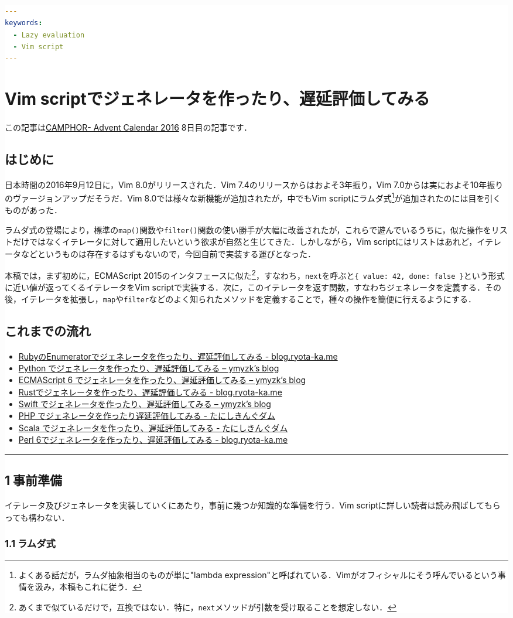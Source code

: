 ```yaml
---
keywords:
  - Lazy evaluation
  - Vim script
---
```


# Vim scriptでジェネレータを作ったり、遅延評価してみる

この記事は[CAMPHOR- Advent Calendar 2016](http://advent.camph.net/) 8日目の記事です．

## はじめに

日本時間の2016年9月12日に，Vim 8.0がリリースされた．Vim 7.4のリリースからはおよそ3年振り，Vim 7.0からは実におよそ10年振りのヴァージョンアップだそうだ．Vim 8.0では様々な新機能が追加されたが，中でもVim scriptにラムダ式[^1]が追加されたのには目を引くものがあった．

ラムダ式の登場により，標準の`map()`関数や`filter()`関数の使い勝手が大幅に改善されたが，これらで遊んでいるうちに，似た操作をリストだけではなくイテレータに対して適用したいという欲求が自然と生じてきた．しかしながら，Vim scriptにはリストはあれど，イテレータなどというものは存在するはずもないので，今回自前で実装する運びとなった．

本稿では，まず初めに，ECMAScript 2015のインタフェースに似た[^2]，すなわち，`next`を呼ぶと`{ value: 42, done: false }`という形式に近い値が返ってくるイテレータをVim scriptで実装する．次に，このイテレータを返す関数，すなわちジェネレータを定義する．その後，イテレータを拡張し，`map`や`filter`などのよく知られたメソッドを定義することで，種々の操作を簡便に行えるようにする．

## これまでの流れ

- [RubyのEnumeratorでジェネレータを作ったり、遅延評価してみる - blog.ryota-ka.me](https://blog.ryota-ka.me/posts/2015/04/23/generators-and-lazy-evaluation-in-ruby)
- [Python でジェネレータを作ったり、遅延評価してみる – ymyzk’s blog](https://blog.ymyzk.com/2015/04/python-generator-lazy/)
- [ECMAScript 6 でジェネレータを作ったり、遅延評価してみる – ymyzk’s blog](https://blog.ymyzk.com/2015/04/ecmascript-6-generator-lazy/)
- [Rustでジェネレータを作ったり、遅延評価してみる - blog.ryota-ka.me](https://blog.ryota-ka.me/posts/2015/05/18/generators-and-lazy-evaluation-in-rust)
- [Swift でジェネレータを作ったり、遅延評価してみる – ymyzk’s blog](https://blog.ymyzk.com/2015/05/swift-generator-lazy/)
- [PHP でジェネレータを作ったり遅延評価してみる - たにしきんぐダム](http://tanishiking24.hatenablog.com/entry/2015/07/30/164111)
- [Scala でジェネレータを作ったり、遅延評価してみる - たにしきんぐダム](http://tanishiking24.hatenablog.com/entry/scala-generator)
- [Perl 6でジェネレータを作ったり、遅延評価してみる - blog.ryota-ka.me](https://blog.ryota-ka.me/posts/2015/12/30/generators-and-lazy-evaluation-in-perl-6)

---

## 1 事前準備

イテレータ及びジェネレータを実装していくにあたり，事前に幾つか知識的な準備を行う．Vim scriptに詳しい読者は読み飛ばしてもらっても構わない．

### 1.1 ラムダ式


[^1]: よくある話だが，ラムダ抽象相当のものが単に"lambda expression"と呼ばれている．Vimがオフィシャルにそう呼んでいるという事情を汲み，本稿もこれに従う．
[^2]: あくまで似ているだけで，互換ではない．特に，`next`メソッドが引数を受け取ることを想定しない．
[^3]: 正確にはVim 7.4.2044
[^4]: 破壊的で残念
[^5]: もちろん，異なるオブジェクトの特徴付けがあってもよいが．
[^6]: `:help Dictionary`を参照．
[^7]: 詳細は`:help numbered-function`ないし`:help anonymous-function`を参照のこと．
[^8]: 正確にはVim 7.4.2120
[^9]: 「`v:none`の用途として間違っているだろう」という意見は真っ当だと思うが，他にそれらしき値もないのでしようがない．
[^10]: `Range`の中で定義しているもののみ，手元にあるassertionを実行した際に`Next`という名前だとエラーになってしまったので，`RangeNext`という名前にしてある．
[^11]: 正確にはVim 7.4.2137
[^12]: 詳しくは`:help funcref`を参照のこと．